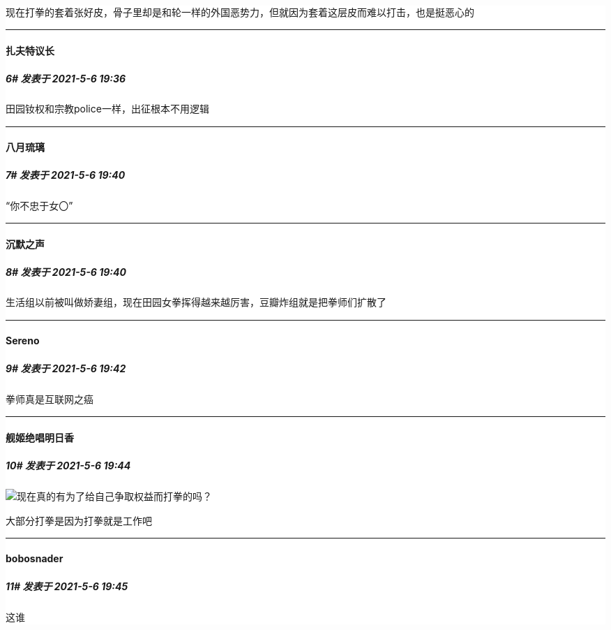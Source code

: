 
现在打拳的套着张好皮，骨子里却是和轮一样的外国恶势力，但就因为套着这层皮而难以打击，也是挺恶心的


*****

####  扎夫特议长  
##### 6#       发表于 2021-5-6 19:36


田园钕权和宗教police一样，出征根本不用逻辑


*****

####  八月琉璃  
##### 7#       发表于 2021-5-6 19:40


“你不忠于女〇”


*****

####  沉默之声  
##### 8#       发表于 2021-5-6 19:40


生活组以前被叫做娇妻组，现在田园女拳挥得越来越厉害，豆瓣炸组就是把拳师们扩散了


*****

####  Sereno  
##### 9#       发表于 2021-5-6 19:42


拳师真是互联网之癌


*****

####  舰姬绝唱明日香  
##### 10#       发表于 2021-5-6 19:44


<img src="https://static.saraba1st.com/image/smiley/face2017/047.png" referrerpolicy="no-referrer">现在真的有为了给自己争取权益而打拳的吗？

大部分打拳是因为打拳就是工作吧


*****

####  bobosnader  
##### 11#       发表于 2021-5-6 19:45


这谁

